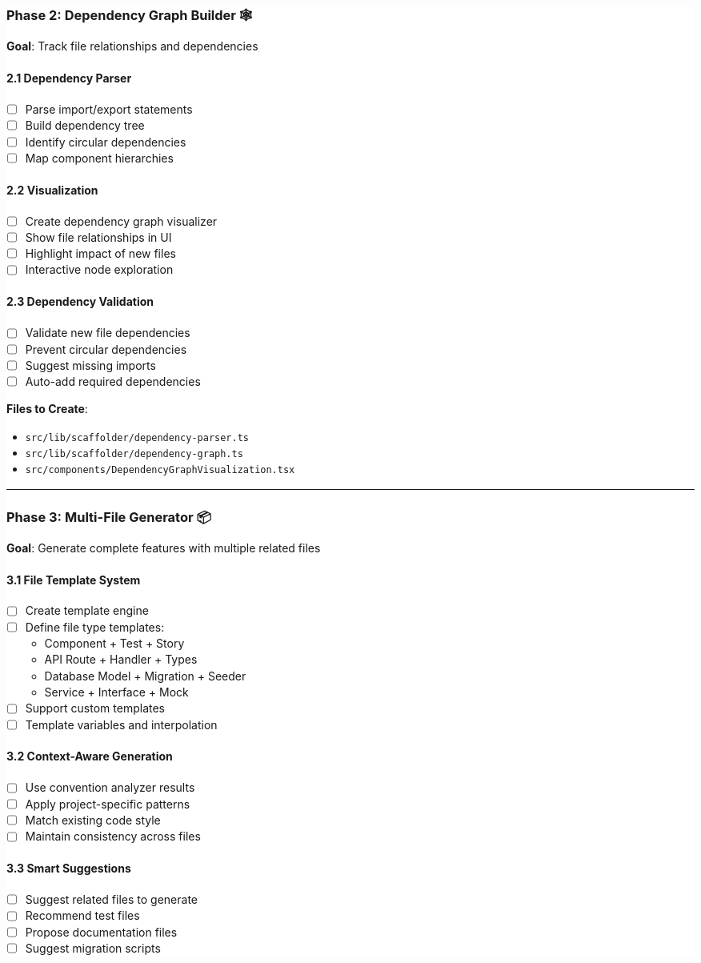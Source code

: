 
### **Phase 2: Dependency Graph Builder** 🕸️
**Goal**: Track file relationships and dependencies

#### 2.1 Dependency Parser
- [ ] Parse import/export statements
- [ ] Build dependency tree
- [ ] Identify circular dependencies
- [ ] Map component hierarchies

#### 2.2 Visualization
- [ ] Create dependency graph visualizer
- [ ] Show file relationships in UI
- [ ] Highlight impact of new files
- [ ] Interactive node exploration

#### 2.3 Dependency Validation
- [ ] Validate new file dependencies
- [ ] Prevent circular dependencies
- [ ] Suggest missing imports
- [ ] Auto-add required dependencies

**Files to Create**:
- `src/lib/scaffolder/dependency-parser.ts`
- `src/lib/scaffolder/dependency-graph.ts`
- `src/components/DependencyGraphVisualization.tsx`

---

### **Phase 3: Multi-File Generator** 📦
**Goal**: Generate complete features with multiple related files

#### 3.1 File Template System
- [ ] Create template engine
- [ ] Define file type templates:
  - Component + Test + Story
  - API Route + Handler + Types
  - Database Model + Migration + Seeder
  - Service + Interface + Mock
- [ ] Support custom templates
- [ ] Template variables and interpolation

#### 3.2 Context-Aware Generation
- [ ] Use convention analyzer results
- [ ] Apply project-specific patterns
- [ ] Match existing code style
- [ ] Maintain consistency across files

#### 3.3 Smart Suggestions
- [ ] Suggest related files to generate
- [ ] Recommend test files
- [ ] Propose documentation files
- [ ] Suggest migration scripts
